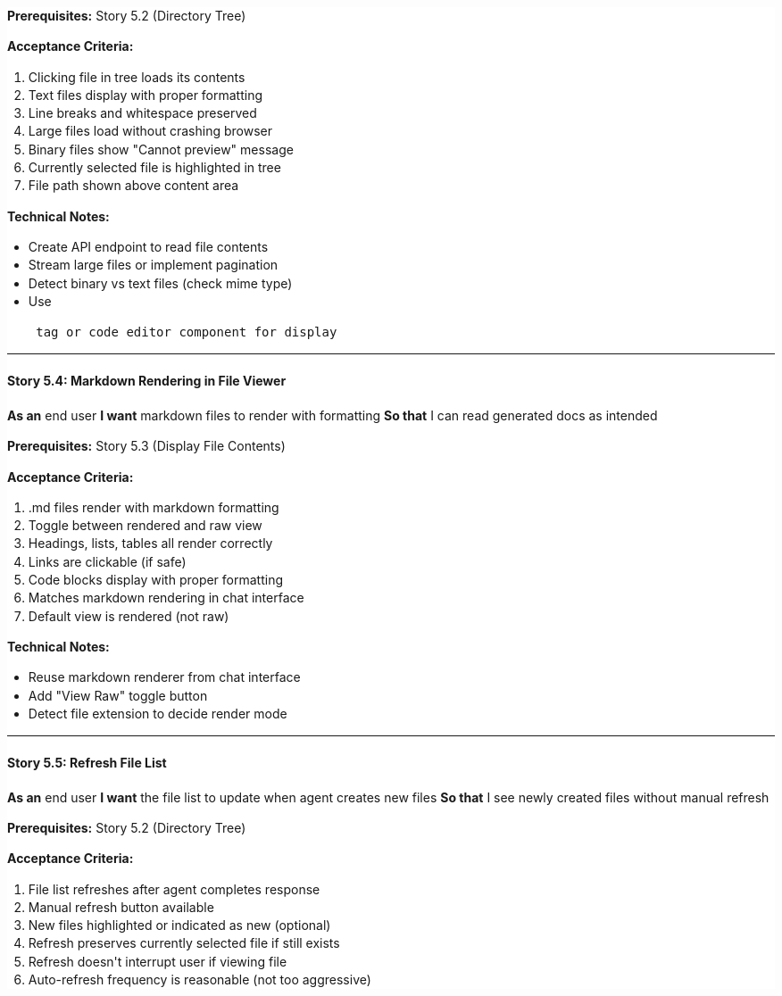 **Prerequisites:** Story 5.2 (Directory Tree)

**Acceptance Criteria:**
1. Clicking file in tree loads its contents
2. Text files display with proper formatting
3. Line breaks and whitespace preserved
4. Large files load without crashing browser
5. Binary files show "Cannot preview" message
6. Currently selected file is highlighted in tree
7. File path shown above content area

**Technical Notes:**
- Create API endpoint to read file contents
- Stream large files or implement pagination
- Detect binary vs text files (check mime type)
- Use <pre> tag or code editor component for display

---

#### Story 5.4: Markdown Rendering in File Viewer

**As an** end user
**I want** markdown files to render with formatting
**So that** I can read generated docs as intended

**Prerequisites:** Story 5.3 (Display File Contents)

**Acceptance Criteria:**
1. .md files render with markdown formatting
2. Toggle between rendered and raw view
3. Headings, lists, tables all render correctly
4. Links are clickable (if safe)
5. Code blocks display with proper formatting
6. Matches markdown rendering in chat interface
7. Default view is rendered (not raw)

**Technical Notes:**
- Reuse markdown renderer from chat interface
- Add "View Raw" toggle button
- Detect file extension to decide render mode

---

#### Story 5.5: Refresh File List

**As an** end user
**I want** the file list to update when agent creates new files
**So that** I see newly created files without manual refresh

**Prerequisites:** Story 5.2 (Directory Tree)

**Acceptance Criteria:**
1. File list refreshes after agent completes response
2. Manual refresh button available
3. New files highlighted or indicated as new (optional)
4. Refresh preserves currently selected file if still exists
5. Refresh doesn't interrupt user if viewing file
6. Auto-refresh frequency is reasonable (not too aggressive)

